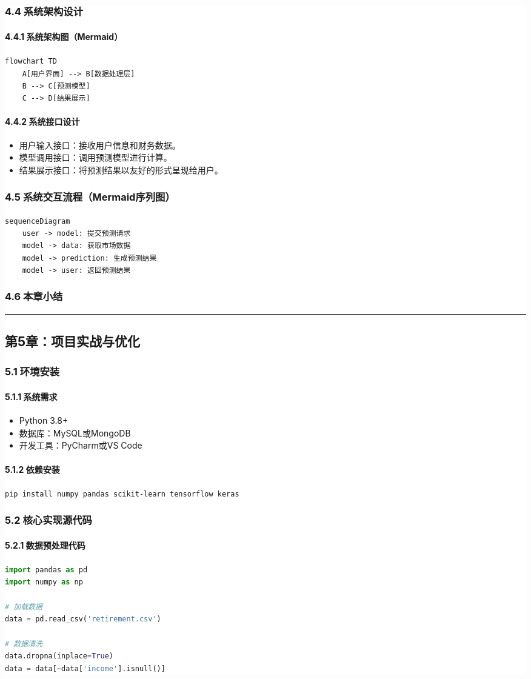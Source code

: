 ### 4.4 系统架构设计

#### 4.4.1 系统架构图（Mermaid）
```mermaid
flowchart TD
    A[用户界面] --> B[数据处理层]
    B --> C[预测模型]
    C --> D[结果展示]
```

#### 4.4.2 系统接口设计
- 用户输入接口：接收用户信息和财务数据。
- 模型调用接口：调用预测模型进行计算。
- 结果展示接口：将预测结果以友好的形式呈现给用户。

### 4.5 系统交互流程（Mermaid序列图）
```mermaid
sequenceDiagram
    user -> model: 提交预测请求
    model -> data: 获取市场数据
    model -> prediction: 生成预测结果
    model -> user: 返回预测结果
```

### 4.6 本章小结

---

## 第5章：项目实战与优化

### 5.1 环境安装

#### 5.1.1 系统需求
- Python 3.8+
- 数据库：MySQL或MongoDB
- 开发工具：PyCharm或VS Code

#### 5.1.2 依赖安装
```bash
pip install numpy pandas scikit-learn tensorflow keras
```

### 5.2 核心实现源代码

#### 5.2.1 数据预处理代码
```python
import pandas as pd
import numpy as np

# 加载数据
data = pd.read_csv('retirement.csv')

# 数据清洗
data.dropna(inplace=True)
data = data[~data['income'].isnull()]
```
